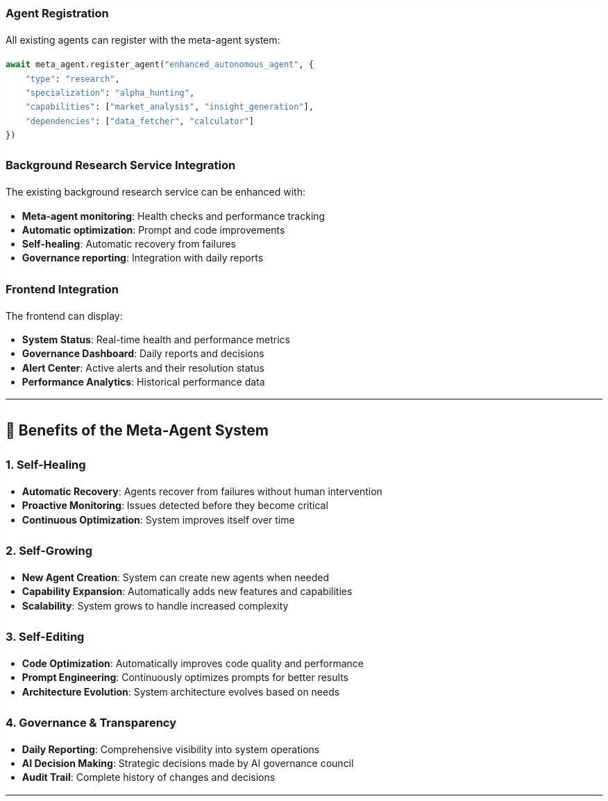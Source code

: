 ### **Agent Registration**
All existing agents can register with the meta-agent system:
```python
await meta_agent.register_agent("enhanced_autonomous_agent", {
    "type": "research",
    "specialization": "alpha_hunting",
    "capabilities": ["market_analysis", "insight_generation"],
    "dependencies": ["data_fetcher", "calculator"]
})
```

### **Background Research Service Integration**
The existing background research service can be enhanced with:
- **Meta-agent monitoring**: Health checks and performance tracking
- **Automatic optimization**: Prompt and code improvements
- **Self-healing**: Automatic recovery from failures
- **Governance reporting**: Integration with daily reports

### **Frontend Integration**
The frontend can display:
- **System Status**: Real-time health and performance metrics
- **Governance Dashboard**: Daily reports and decisions
- **Alert Center**: Active alerts and their resolution status
- **Performance Analytics**: Historical performance data

---

## 🎯 Benefits of the Meta-Agent System

### **1. Self-Healing**
- **Automatic Recovery**: Agents recover from failures without human intervention
- **Proactive Monitoring**: Issues detected before they become critical
- **Continuous Optimization**: System improves itself over time

### **2. Self-Growing**
- **New Agent Creation**: System can create new agents when needed
- **Capability Expansion**: Automatically adds new features and capabilities
- **Scalability**: System grows to handle increased complexity

### **3. Self-Editing**
- **Code Optimization**: Automatically improves code quality and performance
- **Prompt Engineering**: Continuously optimizes prompts for better results
- **Architecture Evolution**: System architecture evolves based on needs

### **4. Governance & Transparency**
- **Daily Reporting**: Comprehensive visibility into system operations
- **AI Decision Making**: Strategic decisions made by AI governance council
- **Audit Trail**: Complete history of changes and decisions

---